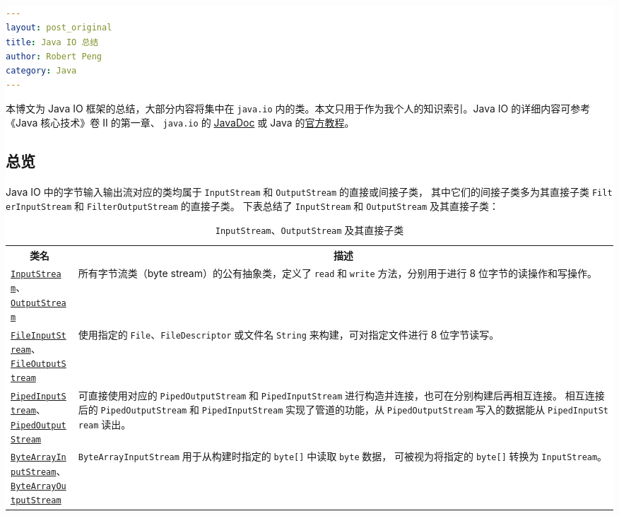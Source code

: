 ```yaml
---
layout: post_original
title: Java IO 总结
author: Robert Peng
category: Java
---
```


<script type="text/javascript" src="/js/syntaxhighlighters/shBrushJava.js"></script>

本博文为 Java IO 框架的总结，大部分内容将集中在 `java.io` 内的类。本文只用于作为我个人的知识索引。Java IO 的详细内容可参考 《Java 核心技术》卷 II 的第一章、
<code>java.io</code> 的 <a href="http://docs.oracle.com/javase/8/docs/api/java/io/package-summary.html">JavaDoc</a> 或
Java 的<a href="http://docs.oracle.com/javase/tutorial/essential/io/streams.html">官方教程</a>。

## 总览

Java IO 中的字节输入输出流对应的类均属于 `InputStream` 和 `OutputStream` 的直接或间接子类，
其中它们的间接子类多为其直接子类 `FilterInputStream` 和 `FilterOutputStream` 的直接子类。
下表总结了 `InputStream` 和 `OutputStream` 及其直接子类：

<table class="table">
  <caption align="head"><code>InputStream</code>、<code>OutputStream</code> 及其直接子类</caption>
  <tr>
    <th>类名</th>
    <th>描述</th>
  </tr>
  <tr>
  	<td>
      <code><a href="#InputStream">InputStream</a></code>、<br>
      <code><a href="#OutputStream">OutputStream</a></code>
    </td>
  	<td>所有字节流类（byte stream）的公有抽象类，定义了 <code>read</code> 和 <code>write</code> 方法，分别用于进行 8 位字节的读操作和写操作。</td>
  </tr>
  <tr>
  	<td>
      <code><a href="#FileInputStream">FileInputStream</a></code>、<br>
      <code><a href="#FileOutputStream">FileOutputStream</a></code>
    </td>
  	<td>使用指定的 <code>File</code>、<code>FileDescriptor</code> 或文件名 <code>String</code> 来构建，可对指定文件进行 8 位字节读写。</td>
  </tr>
  <tr>
  	<td>
      <code><a href="#PipedInputStream">PipedInputStream</a></code>、<br>
      <code><a href="#PipedOutputStream">PipedOutputStream</a></code>
    </td>
  	<td>
  		可直接使用对应的 <code>PipedOutputStream</code> 和 <code>PipedInputStream</code> 进行构造并连接，也可在分别构建后再相互连接。
  		相互连接后的 <code>PipedOutputStream</code> 和 <code>PipedInputStream</code> 实现了管道的功能，从 <code>PipedOutputStream</code> 写入的数据能从 <code>PipedInputStream</code> 读出。
  	</td>
  </tr>
  <tr>
  	<td>
      <code><a href="http://docs.oracle.com/javase/8/docs/api/java/io/ByteArrayInputStream.html">ByteArrayInputStream</a></code>、<br />
      <code><a href="http://docs.oracle.com/javase/8/docs/api/java/io/ByteArrayOutputStream.html">ByteArrayOutputStream</a></code>
    </td>
  	<td>
  		<code>ByteArrayInputStream</code> 用于从构建时指定的 <code>byte[]</code> 中读取 <code>byte</code> 数据，
  		可被视为将指定的 <code>byte[]</code> 转换为 <code>InputStream</code>。